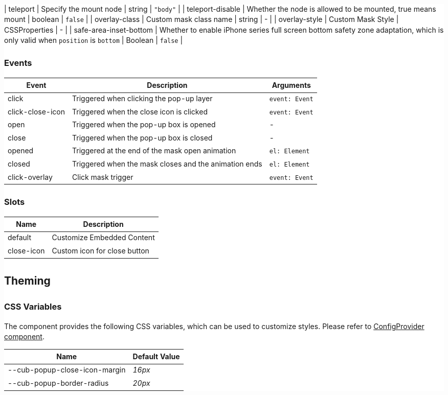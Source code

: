 | teleport               | Specify the mount node                                                                                                     | string           | `"body"`      |
| teleport-disable       | Whether the node is allowed to be mounted, true means mount                                                                | boolean          | `false`       |
| overlay-class          | Custom mask class name                                                                                                     | string           | -             |
| overlay-style          | Custom Mask Style                                                                                                          | CSSProperties    | -             |
| safe-area-inset-bottom | Whether to enable iPhone series full screen bottom safety zone adaptation, which is only valid when `position` is `bottom` | Boolean          | `false`       |

### Events

| Event            | Description                                           | Arguments      |
| ---------------- | ----------------------------------------------------- | -------------- |
| click            | Triggered when clicking the pop-up layer              | `event: Event` |
| click-close-icon | Triggered when the close icon is clicked              | `event: Event` |
| open             | Triggered when the pop-up box is opened               | -              |
| close            | Triggered when the pop-up box is closed               | -              |
| opened           | Triggered at the end of the mask open animation       | `el: Element`  |
| closed           | Triggered when the mask closes and the animation ends | `el: Element`  |
| click-overlay    | Click mask trigger                                    | `event: Event` |

### Slots

| Name       | Description                  |
| ---------- | ---------------------------- |
| default    | Customize Embedded Content   |
| close-icon | Custom icon for close button |

## Theming

### CSS Variables

The component provides the following CSS variables, which can be used to customize styles. Please refer to [ConfigProvider component](#/en-US/component/configprovider).

| Name                          | Default Value |
| ----------------------------- | ------------- |
| --cub-popup-close-icon-margin | _16px_        |
| --cub-popup-border-radius     | _20px_        |
